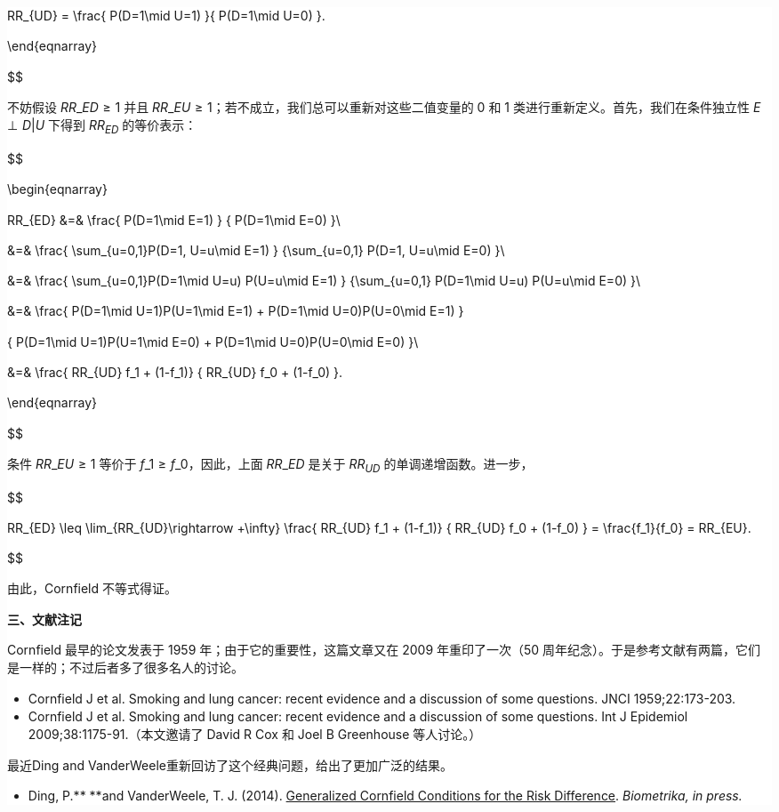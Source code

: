 RR_{UD} = \frac{ P(D=1\mid U=1) }{ P(D=1\mid U=0) }.
  
\end{eqnarray}
  
$$
  
不妨假设 $RR\_{ED}\geq 1$ 并且 $RR\_{EU} \geq 1$；若不成立，我们总可以重新对这些二值变量的 $0$ 和 $1$ 类进行重新定义。首先，我们在条件独立性 $E\perp D|U$ 下得到 $RR_{ED}$ 的等价表示：
  
$$
  
\begin{eqnarray}
  
RR_{ED} &=& \frac{ P(D=1\mid E=1) } { P(D=1\mid E=0) }\\
  
&=& \frac{ \sum\_{u=0,1}P(D=1, U=u\mid E=1) } {\sum\_{u=0,1} P(D=1, U=u\mid E=0) }\\
  
&=& \frac{ \sum\_{u=0,1}P(D=1\mid U=u) P(U=u\mid E=1) } {\sum\_{u=0,1} P(D=1\mid U=u) P(U=u\mid E=0) }\\
  
&=& \frac{ P(D=1\mid U=1)P(U=1\mid E=1) + P(D=1\mid U=0)P(U=0\mid E=1) }
  
{ P(D=1\mid U=1)P(U=1\mid E=0) + P(D=1\mid U=0)P(U=0\mid E=0) }\\
  
&=& \frac{ RR\_{UD} f\_1 + (1-f\_1)} { RR\_{UD} f\_0 + (1-f\_0) }.
  
\end{eqnarray}
  
$$

条件 $RR\_{EU}\geq 1$ 等价于 $f\_1\geq f\_0$，因此，上面 $RR\_{ED}$ 是关于 $RR_{UD}$ 的单调递增函数。进一步，
  
$$
  
RR\_{ED} \leq \lim\_{RR\_{UD}\rightarrow +\infty} \frac{ RR\_{UD} f\_1 + (1-f\_1)} { RR\_{UD} f\_0 + (1-f\_0) } = \frac{f\_1}{f\_0} = RR\_{EU}.
  
$$

由此，Cornfield 不等式得证。

**三、文献注记**
  
Cornfield 最早的论文发表于 1959 年；由于它的重要性，这篇文章又在 2009 年重印了一次（50 周年纪念）。于是参考文献有两篇，它们是一样的；不过后者多了很多名人的讨论。

  * Cornfield J et al. Smoking and lung cancer: recent evidence and a discussion of some questions. JNCI 1959;22:173-203.
  * Cornfield J et al. Smoking and lung cancer: recent evidence and a discussion of some questions. Int J Epidemiol 2009;38:1175-91.（本文邀请了 David R Cox 和 Joel B Greenhouse 等人讨论。）

最近Ding and VanderWeele重新回访了这个经典问题，给出了更加广泛的结果。

  * Ding, P.** **<span>and VanderWeele, T. J. (2014). </span><a href="http://arxiv.org/abs/1404.7175" target="_blank">Generalized Cornfield Conditions for the Risk Difference</a><span>. </span>_Biometrika, in press._
